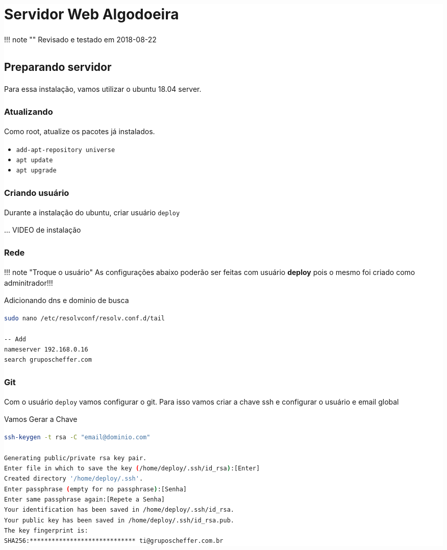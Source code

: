 # Servidor Web Algodoeira

!!! note ""
    Revisado e testado em 2018-08-22

## Preparando servidor

Para essa instalação, vamos utilizar o ubuntu 18.04 server.

### Atualizando

Como root, atualize os pacotes já instalados.

- `add-apt-repository universe`
- `apt update`
- `apt upgrade`

### Criando usuário

Durante a instalação do ubuntu, criar usuário `deploy`

... VIDEO de instalação

### Rede

!!! note "Troque o usuário"
    As configurações abaixo poderão ser feitas com usuário **deploy** pois o mesmo foi criado como adminitrador!!!

Adicionando dns e dominio de busca

```bash
sudo nano /etc/resolvconf/resolv.conf.d/tail

-- Add
nameserver 192.168.0.16
search gruposcheffer.com
```

### Git

Com o usuário `deploy` vamos configurar o git. Para isso vamos criar a chave ssh e configurar o usuário e email global

Vamos Gerar a Chave

```bash
ssh-keygen -t rsa -C "email@dominio.com"

Generating public/private rsa key pair.
Enter file in which to save the key (/home/deploy/.ssh/id_rsa):[Enter]
Created directory '/home/deploy/.ssh'.
Enter passphrase (empty for no passphrase):[Senha]
Enter same passphrase again:[Repete a Senha]
Your identification has been saved in /home/deploy/.ssh/id_rsa.
Your public key has been saved in /home/deploy/.ssh/id_rsa.pub.
The key fingerprint is:
SHA256:***************************** ti@gruposcheffer.com.br
```
